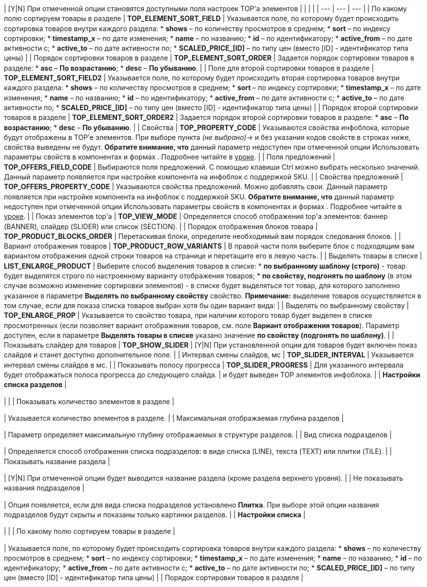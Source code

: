 | [Y|N] При отмеченной опции становятся доступными поля настроек TOP'а элементов     |  |  |  | | --- | --- | --- | | По какому полю сортируем товары в разделе | **TOP\_ELEMENT\_SORT\_FIELD** | Указывается поле, по которому будет происходить сортировка товаров внутри каждого раздела:  * **shows** – по количеству просмотров в среднем; * **sort** – по индексу сортировки; * **timestamp\_x** – по дате изменения; * **name** – по названию; * **id** – по идентификатору; * **active\_from** – по дате активности с; * **active\_to** – по дате активности по; * **SCALED\_PRICE\_[ID]** – по типу цен (вместо [ID] - идентификатор типа цены) | | Порядок сортировки товаров в разделе | **TOP\_ELEMENT\_SORT\_ORDER** | Задается порядок сортировки товаров в разделе:  * **asc** – **По возрастанию**; * **desc** – **По убыванию**. | | Поле для второй сортировки товаров в разделе | **TOP\_ELEMENT\_SORT\_FIELD2** | Указывается поле, по которому будет происходить вторая сортировка товаров внутри каждого раздела:  * **shows** – по количеству просмотров в среднем; * **sort** – по индексу сортировки; * **timestamp\_x** – по дате изменения; * **name** – по названию; * **id** – по идентификатору; * **active\_from** – по дате активности с; * **active\_to** – по дате активности по; * **SCALED\_PRICE\_[ID]** – по типу цен (вместо [ID] - идентификатор типа цены) | | Порядок второй сортировки товаров в разделе | **TOP\_ELEMENT\_SORT\_ORDER2** | Задается порядок второй сортировки товаров в разделе:  * **asc** – **По возрастанию**; * **desc** – **По убыванию**. | | Свойства | **TOP\_PROPERTY\_CODE** | Указываются свойства инфоблока, которые будут отображены в TOP’е элементов. При выборе пункта *(не выбрано)->* и без указания кодов свойств в строках ниже, свойства выведены не будут.    **Обратите внимание, что** данный параметр недоступен при отмеченной опции Использовать параметры свойств в компонентах и формах  . Подробнее читайте в [уроке](https://dev.1c-bitrix.ru/learning/course/index.php?COURSE_ID=42&LESSON_ID=1986). | | Поля предложений | **TOP\_OFFERS\_FIELD\_CODE** | Выбираются поля предложений. С помощью клавиши Ctrl можно выбрать несколько значений. Данный параметр появляется при настройке компонента на инфоблок с поддержкой SKU. | | Свойства предложений | **TOP\_OFFERS\_PROPERTY\_CODE** | Указываются свойства предложений. Можно добавлять свои. Данный параметр появляется при настройке компонента на инфоблок с поддержкой SKU.    **Обратите внимание, что** данный параметр недоступен при отмеченной опции Использовать параметры свойств в компонентах и формах  . Подробнее читайте в [уроке](https://dev.1c-bitrix.ru/learning/course/index.php?COURSE_ID=42&LESSON_ID=1986). | | Показ элементов top'а | **TOP\_VIEW\_MODE** | Определяется способ отображения top'а элементов: баннер (BANNER), слайдер (SLIDER) или список (SECTION). | | Порядок отображения блоков товара | **TOP\_PRODUCT\_BLOCKS\_ORDER** | Перетаскивая блоки, определите необходимый вам порядок следования блоков. | | Вариант отображения товаров | **TOP\_PRODUCT\_ROW\_VARIANTS** | В правой части поля выберите блок с подходящим вам вариантом отображения одной строки товаров на странице и перетащите его в левую часть. | | Выделять товары в списке | **LIST\_ENLARGE\_PRODUCT** | Выберите способ выделения товаров в списке:  * **по выбранному шаблону (строго)** - товар будет выделятся строго по настроенному варианту отображения товаров; * **по свойству, подгонять по шаблону** (в этом случае возможно изменение сортировки элементов) - в списке будет выделяться тот товар, для которого заполнено указанное в параметре **Выделять по выбранному свойству** свойство.   **Примечание:** выделение товаров осуществляется в том случае, если для показа списка товаров выбран хотя бы один вариант вида: | | Выделять по выбранному свойству | **TOP\_ENLARGE\_PROP** | Указывается то свойство товара, при наличии которого товар будет выделен в списке просмотренных (если позволяет вариант отображения товаров, см. поле **Вариант отображения товаров**).  Параметр доступен, если в параметре **Выделять товары в списке** указано значение **по свойству (подгонять по шаблону)**. | | Показывать слайдер для товаров | **TOP\_SHOW\_SLIDER** | [Y|N] При установленной опции для товаров будет включен показ слайдов и станет доступно дополнительное поле. | | Интервал смены слайдов, мс | **TOP\_SLIDER\_INTERVAL** | Указывается интервал смены слайдов в мс. | | Показывать полосу прогресса | **TOP\_SLIDER\_PROGRESS** | Для указанного интервала будет отображаться полоса прогресса до следующего слайда. |  и будет выведен TOP элементов инфоблока. |
| **Настройки списка разделов** |

| |
| Показывать количество элементов в разделе |

| Указывается количество элементов в разделе. |
| Максимальная отображаемая глубина разделов |

| Параметр определяет максимальную глубину отображаемых в структуре разделов. |
| Вид списка подразделов |

| Определяется способ отображения списка подразделов: в виде списка (LINE), текста (TEXT) или плитки (TILE). |
| Показывать название раздела |

| [Y|N] При отмеченной опции будет выводится название раздела (кроме раздела верхнего уровня). |
| Не показывать названия подразделов |

| Опция появляется, если для вида списка подразделов установлено **Плитка**. При выборе этой опции названия подразделов будут скрыты и показаны только картинки разделов. |
| **Настройки списка** |

| |
| По какому полю сортируем товары в разделе |

| Указывается поле, по которому будет происходить сортировка товаров внутри каждого раздела:  * **shows** – по количеству просмотров в среднем; * **sort** – по индексу сортировки; * **timestamp\_x** – по дате изменения; * **name** – по названию; * **id** – по идентификатору; * **active\_from** – по дате активности с; * **active\_to** – по дате активности по; * **SCALED\_PRICE\_[ID]** – по типу цен (вместо [ID] - идентификатор типа цены) |
| Порядок сортировки товаров в разделе |
